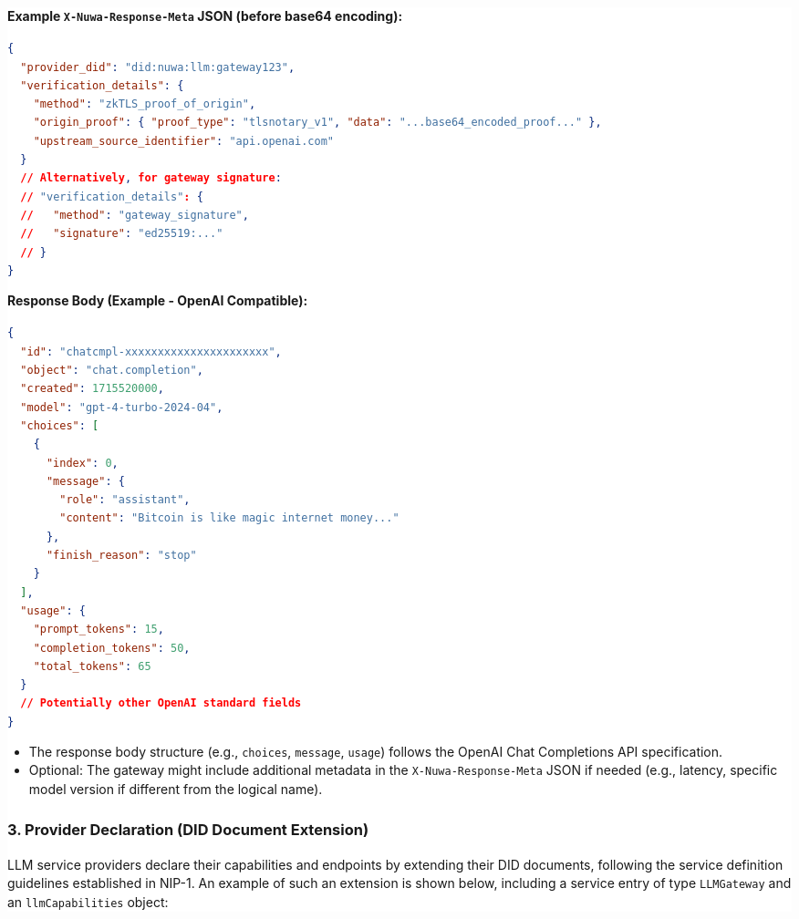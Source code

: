 **Example `X-Nuwa-Response-Meta` JSON (before base64 encoding):**
```json
{
  "provider_did": "did:nuwa:llm:gateway123",
  "verification_details": {
    "method": "zkTLS_proof_of_origin",
    "origin_proof": { "proof_type": "tlsnotary_v1", "data": "...base64_encoded_proof..." },
    "upstream_source_identifier": "api.openai.com"
  }
  // Alternatively, for gateway signature:
  // "verification_details": {
  //   "method": "gateway_signature",
  //   "signature": "ed25519:..."
  // }
}
```

**Response Body (Example - OpenAI Compatible):**

```json
{
  "id": "chatcmpl-xxxxxxxxxxxxxxxxxxxxxx",
  "object": "chat.completion",
  "created": 1715520000,
  "model": "gpt-4-turbo-2024-04",
  "choices": [
    {
      "index": 0,
      "message": {
        "role": "assistant",
        "content": "Bitcoin is like magic internet money..."
      },
      "finish_reason": "stop"
    }
  ],
  "usage": {
    "prompt_tokens": 15,
    "completion_tokens": 50,
    "total_tokens": 65
  }
  // Potentially other OpenAI standard fields
}
```

*   The response body structure (e.g., `choices`, `message`, `usage`) follows the OpenAI Chat Completions API specification.
*   Optional: The gateway might include additional metadata in the `X-Nuwa-Response-Meta` JSON if needed (e.g., latency, specific model version if different from the logical name).

### 3. Provider Declaration (DID Document Extension)

LLM service providers declare their capabilities and endpoints by extending their DID documents, following the service definition guidelines established in NIP-1. An example of such an extension is shown below, including a service entry of type `LLMGateway` and an `llmCapabilities` object:
